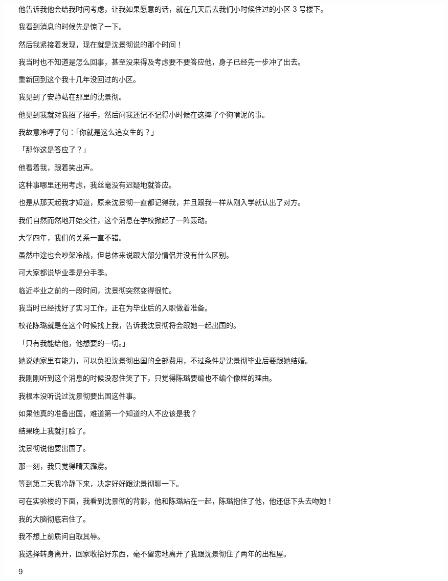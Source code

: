 &emsp;&emsp;他告诉我他会给我时间考虑，让我如果愿意的话，就在几天后去我们小时候住过的小区 3 号楼下。  
  
&emsp;&emsp;我看到消息的时候先是惊了一下。  
  
&emsp;&emsp;然后我紧接着发现，现在就是沈景彻说的那个时间！  
  
&emsp;&emsp;我当时也不知道是怎么回事，甚至没来得及考虑要不要答应他，身子已经先一步冲了出去。  
  
&emsp;&emsp;重新回到这个我十几年没回过的小区。  
  
&emsp;&emsp;我见到了安静站在那里的沈景彻。  
  
&emsp;&emsp;他见到我就对我招了招手，然后问我还记不记得小时候在这摔了个狗啃泥的事。  
  
&emsp;&emsp;我故意冷哼了句：「你就是这么追女生的？」  
  
&emsp;&emsp;「那你这是答应了？」  
  
&emsp;&emsp;他看着我，跟着笑出声。  
  
&emsp;&emsp;这种事哪里还用考虑，我丝毫没有迟疑地就答应。  
  
&emsp;&emsp;也是从那天起我才知道，原来沈景彻一直都记得我，并且跟我一样从刚入学就认出了对方。  
  
&emsp;&emsp;我们自然而然地开始交往，这个消息在学校掀起了一阵轰动。  
  
&emsp;&emsp;大学四年，我们的关系一直不错。  
  
&emsp;&emsp;虽然中途也会吵架冷战，但总体来说跟大部分情侣并没有什么区别。  
  
&emsp;&emsp;可大家都说毕业季是分手季。  
  
&emsp;&emsp;临近毕业之前的一段时间，沈景彻突然变得很忙。  
  
&emsp;&emsp;我当时已经找好了实习工作，正在为毕业后的入职做着准备。  
  
&emsp;&emsp;校花陈璐就是在这个时候找上我，告诉我沈景彻将会跟她一起出国的。  
  
&emsp;&emsp;「只有我能给他，他想要的一切。」  
  
&emsp;&emsp;她说她家里有能力，可以负担沈景彻出国的全部费用，不过条件是沈景彻毕业后要跟她结婚。  
  
&emsp;&emsp;我刚刚听到这个消息的时候没忍住笑了下，只觉得陈璐要编也不编个像样的理由。  
  
&emsp;&emsp;我根本没听说过沈景彻要出国这件事。  
  
&emsp;&emsp;如果他真的准备出国，难道第一个知道的人不应该是我？  
  
&emsp;&emsp;结果晚上我就打脸了。  
  
&emsp;&emsp;沈景彻说他要出国了。  
  
&emsp;&emsp;那一刻，我只觉得晴天霹雳。  
  
&emsp;&emsp;等到第二天我冷静下来，决定好好跟沈景彻聊一下。  
  
&emsp;&emsp;可在实验楼的下面，我看到沈景彻的背影，他和陈璐站在一起，陈璐抱住了他，他还低下头去吻她！  
  
&emsp;&emsp;我的大脑彻底宕住了。  
  
&emsp;&emsp;我不想上前质问自取其辱。  
  
&emsp;&emsp;我选择转身离开，回家收拾好东西，毫不留恋地离开了我跟沈景彻住了两年的出租屋。  
  
&emsp;&emsp;9  
  